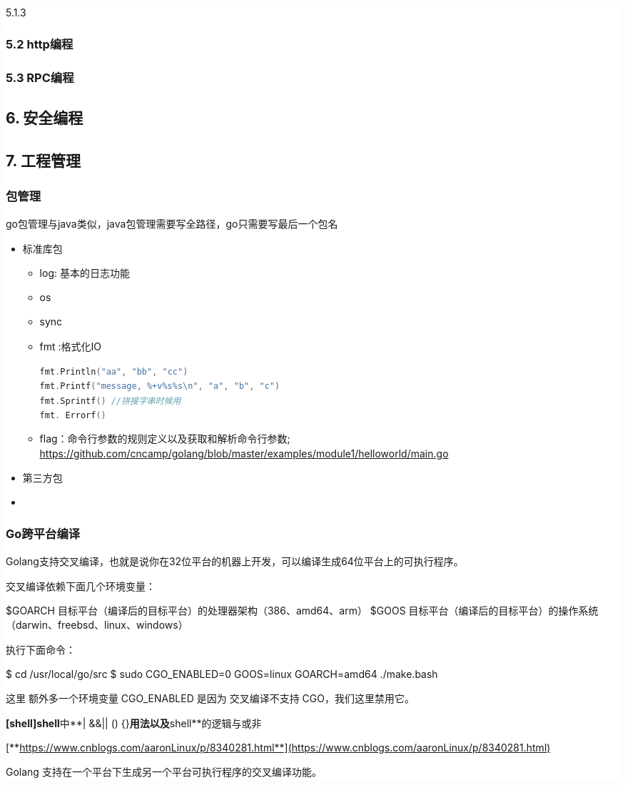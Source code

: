 5.1.3

### 5.2 http编程

### 5.3 RPC编程

## 6. 安全编程

## 7. 工程管理

### 包管理

go包管理与java类似，java包管理需要写全路径，go只需要写最后一个包名

* 标准库包

  * log: 基本的日志功能
  * os
  * sync
  * fmt :格式化IO

    ```go
    fmt.Println("aa", "bb", "cc")
    fmt.Printf("message, %+v%s%s\n", "a", "b", "c")
    fmt.Sprintf() //拼接字串时候用
    fmt. Errorf()
    ```
  * flag：命令行参数的规则定义以及获取和解析命令行参数; https://github.com/cncamp/golang/blob/master/examples/module1/helloworld/main.go
* 第三方包
* 

### **Go**跨平台编译

Golang支持交叉编译，也就是说你在32位平台的机器上开发，可以编译生成64位平台上的可执行程序。

交叉编译依赖下面几个环境变量：

$GOARCH    目标平台（编译后的目标平台）的处理器架构（386、amd64、arm）
 $GOOS          目标平台（编译后的目标平台）的操作系统（darwin、freebsd、linux、windows）

执行下面命令：

$ cd /usr/local/go/src
 $ sudo CGO\_ENABLED=0 GOOS=linux GOARCH=amd64 ./make.bash

这里 额外多一个环境变量 CGO\_ENABLED 是因为 交叉编译不支持 CGO，我们这里禁用它。

**\[shell\]shell**中**\| &&\|\| \(\) {}**用法以及**shell**的逻辑与或非

[**https://www.cnblogs.com/aaronLinux/p/8340281.html**](https://www.cnblogs.com/aaronLinux/p/8340281.html)

Golang 支持在一个平台下生成另一个平台可执行程序的交叉编译功能。
